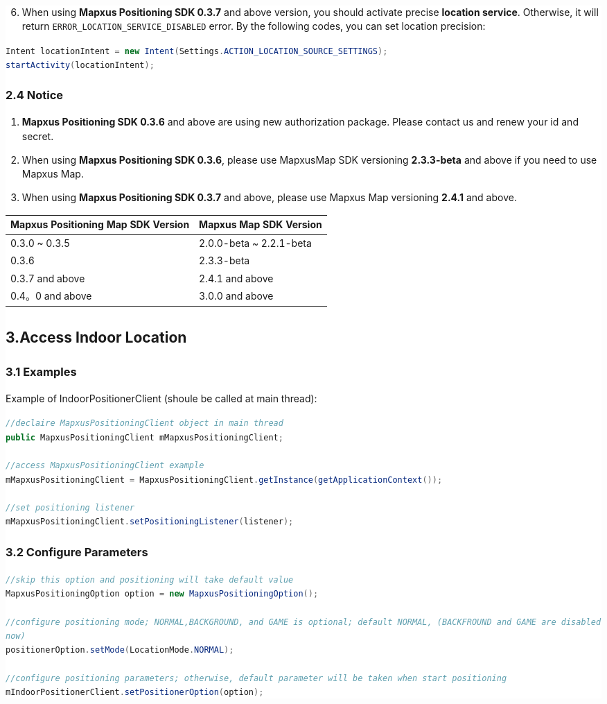 6. When using **Mapxus Positioning SDK 0.3.7** and above version, you should activate precise **location service**. Otherwise, it will return `ERROR_LOCATION_SERVICE_DISABLED` error. By the following codes, you can set location precision:

~~~java
Intent locationIntent = new Intent(Settings.ACTION_LOCATION_SOURCE_SETTINGS);
startActivity(locationIntent);
~~~
 


### 2.4 Notice

1. **Mapxus Positioning SDK 0.3.6** and above are using new authorization package. Please contact us and renew your id and secret.

2. When using **Mapxus Positioning SDK 0.3.6**, please use MapxusMap SDK versioning **2.3.3-beta** and above if you need to use Mapxus Map.

3. When using **Mapxus Positioning SDK 0.3.7** and above, please use Mapxus Map versioning **2.4.1** and above.

| Mapxus Positioning Map SDK Version  |  Mapxus Map SDK Version  |
| ----------------------- |  --------------------------- |
|    0.3.0 ~ 0.3.5        |  2.0.0-beta ~ 2.2.1-beta     |
|    0.3.6				   |  2.3.3-beta                  |
|    0.3.7 and above|  2.4.1 and above              |
|    0.4。0 and above     |    3.0.0 and above      |


## 3.Access Indoor Location

### 3.1 Examples

Example of IndoorPositionerClient (shoule be called at main thread): 

~~~java
//declaire MapxusPositioningClient object in main thread
public MapxusPositioningClient mMapxusPositioningClient;

//access MapxusPositioningClient example
mMapxusPositioningClient = MapxusPositioningClient.getInstance(getApplicationContext());

//set positioning listener
mMapxusPositioningClient.setPositioningListener(listener);
~~~

### 3.2 Configure Parameters

~~~java
//skip this option and positioning will take default value
MapxusPositioningOption option = new MapxusPositioningOption();

//configure positioning mode; NORMAL,BACKGROUND, and GAME is optional; default NORMAL, (BACKFROUND and GAME are disabled now)
positionerOption.setMode(LocationMode.NORMAL);

//configure positioning parameters; otherwise, default parameter will be taken when start positioning
mIndoorPositionerClient.setPositionerOption(option);
~~~
